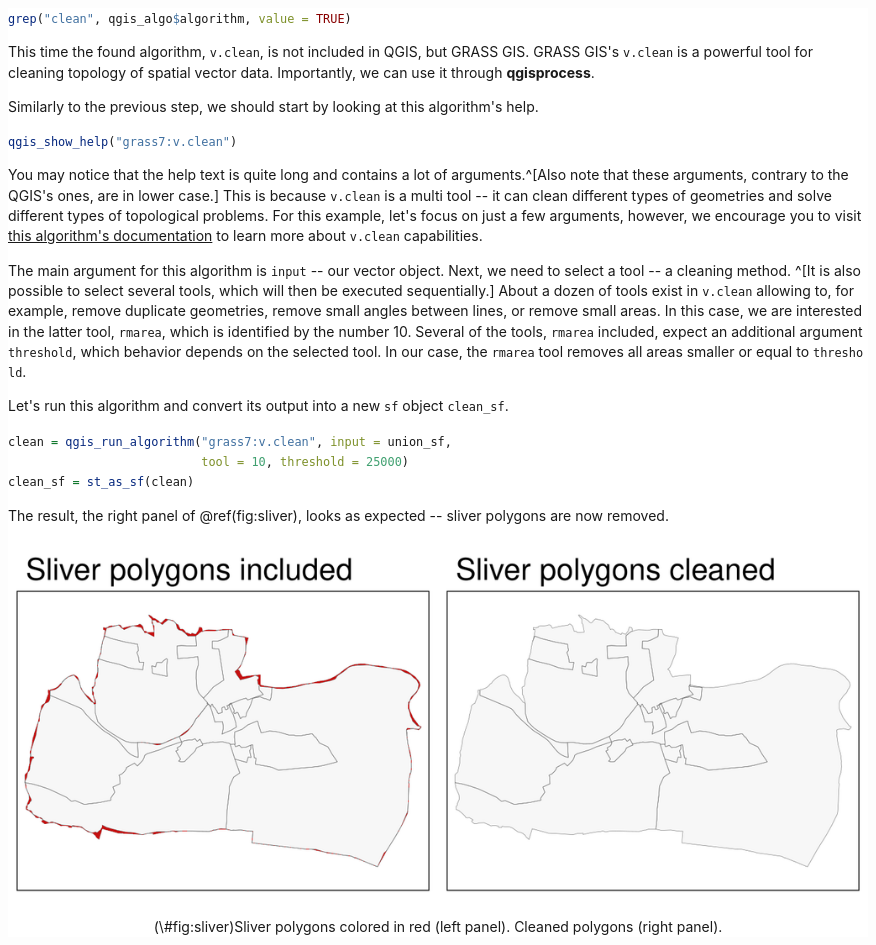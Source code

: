 
```r
grep("clean", qgis_algo$algorithm, value = TRUE)
```

This time the found algorithm, `v.clean`, is not included in QGIS, but GRASS GIS.
GRASS GIS's `v.clean` is a powerful tool for cleaning topology of spatial vector data. 
Importantly, we can use it through **qgisprocess**.

Similarly to the previous step, we should start by looking at this algorithm's help.


```r
qgis_show_help("grass7:v.clean")
```

You may notice that the help text is quite long and contains a lot of arguments.^[Also note that these arguments, contrary to the QGIS's ones, are in lower case.]
This is because `v.clean` is a multi tool -- it can clean different types of geometries and solve different types of topological problems.
For this example, let's focus on just a few arguments, however, we encourage you to visit [this algorithm's documentation](https://grass.osgeo.org/grass78/manuals/v.clean.html) to learn more about `v.clean` capabilities.

The main argument for this algorithm is `input` -- our vector object.
Next, we need to select a tool -- a cleaning method. ^[It is also possible to select several tools, which will then be executed sequentially.]
About a dozen of tools exist in `v.clean` allowing to, for example, remove duplicate geometries, remove small angles between lines, or remove small areas.
In this case, we are interested in the latter tool, `rmarea`, which is identified by the number 10.
Several of the tools, `rmarea` included, expect an additional argument `threshold`, which behavior depends on the selected tool.
In our case, the `rmarea` tool removes all areas smaller or equal to `threshold`. 

Let's run this algorithm and convert its output into a new `sf` object `clean_sf`.


```r
clean = qgis_run_algorithm("grass7:v.clean", input = union_sf,
                           tool = 10, threshold = 25000)
clean_sf = st_as_sf(clean)
```

The result, the right panel of \@ref(fig:sliver), looks as expected -- sliver polygons are now removed.

<div class="figure" style="text-align: center">
<img src="figures/10-sliver.png" alt="Sliver polygons colored in red (left panel). Cleaned polygons (right panel)." width="100%" />
<p class="caption">(\#fig:sliver)Sliver polygons colored in red (left panel). Cleaned polygons (right panel).</p>
</div>
